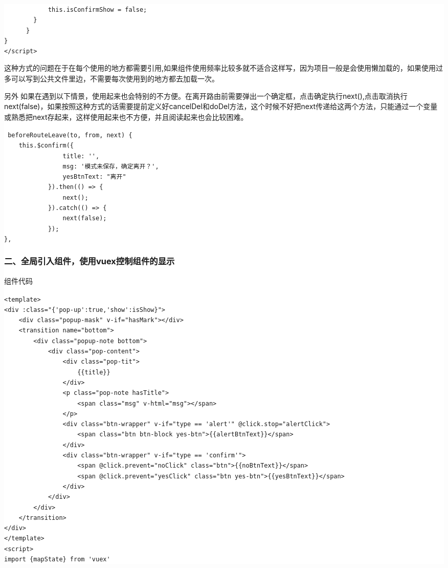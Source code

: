 				this.isConfirmShow = false;
			}
          }
	}
    </script>


这种方式的问题在于在每个使用的地方都需要引用,如果组件使用频率比较多就不适合这样写，因为项目一般是会使用懒加载的，如果使用过多可以写到公共文件里边，不需要每次使用到的地方都去加载一次。

另外 如果在遇到以下情景，使用起来也会特别的不方便。在离开路由前需要弹出一个确定框，点击确定执行next(),点击取消执行next(false)，如果按照这种方式的话需要提前定义好cancelDel和doDel方法，这个时候不好把next传递给这两个方法，只能通过一个变量或熟悉把next存起来，这样使用起来也不方便，并且阅读起来也会比较困难。

     beforeRouteLeave(to, from, next) {
	    this.$confirm({
					title: '',
					msg: '模式未保存，确定离开？',
					yesBtnText: "离开"
				}).then(() => {
					next();
				}).catch(() => {
					next(false);
				});
	},

###  二、全局引入组件，使用vuex控制组件的显示

组件代码

    <template>
	<div :class="{'pop-up':true,'show':isShow}">
		<div class="popup-mask" v-if="hasMark"></div>
		<transition name="bottom">
			<div class="popup-note bottom">
				<div class="pop-content">
					<div class="pop-tit">
						{{title}}
					</div>
					<p class="pop-note hasTitle">
						<span class="msg" v-html="msg"></span>
					</p>
					<div class="btn-wrapper" v-if="type == 'alert'" @click.stop="alertClick">
						<span class="btn btn-block yes-btn">{{alertBtnText}}</span>
					</div>
					<div class="btn-wrapper" v-if="type == 'confirm'">
						<span @click.prevent="noClick" class="btn">{{noBtnText}}</span>
						<span @click.prevent="yesClick" class="btn yes-btn">{{yesBtnText}}</span>
					</div>
				</div>
			</div>
		</transition>
	</div>
    </template>
    <script>
	import {mapState} from 'vuex'
